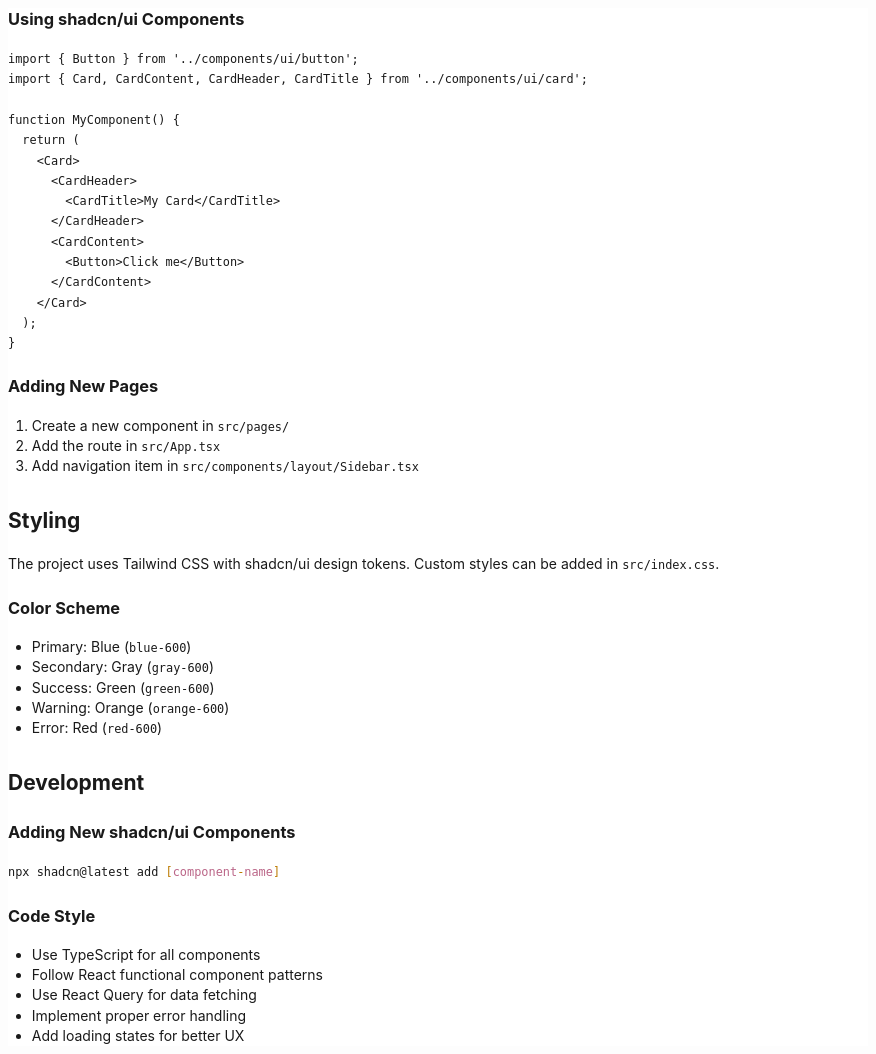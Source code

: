 ### Using shadcn/ui Components

```tsx
import { Button } from '../components/ui/button';
import { Card, CardContent, CardHeader, CardTitle } from '../components/ui/card';

function MyComponent() {
  return (
    <Card>
      <CardHeader>
        <CardTitle>My Card</CardTitle>
      </CardHeader>
      <CardContent>
        <Button>Click me</Button>
      </CardContent>
    </Card>
  );
}
```

### Adding New Pages

1. Create a new component in `src/pages/`
2. Add the route in `src/App.tsx`
3. Add navigation item in `src/components/layout/Sidebar.tsx`

## Styling

The project uses Tailwind CSS with shadcn/ui design tokens. Custom styles can be added in `src/index.css`.

### Color Scheme
- Primary: Blue (`blue-600`)
- Secondary: Gray (`gray-600`)
- Success: Green (`green-600`)
- Warning: Orange (`orange-600`)
- Error: Red (`red-600`)

## Development

### Adding New shadcn/ui Components

```bash
npx shadcn@latest add [component-name]
```

### Code Style
- Use TypeScript for all components
- Follow React functional component patterns
- Use React Query for data fetching
- Implement proper error handling
- Add loading states for better UX
